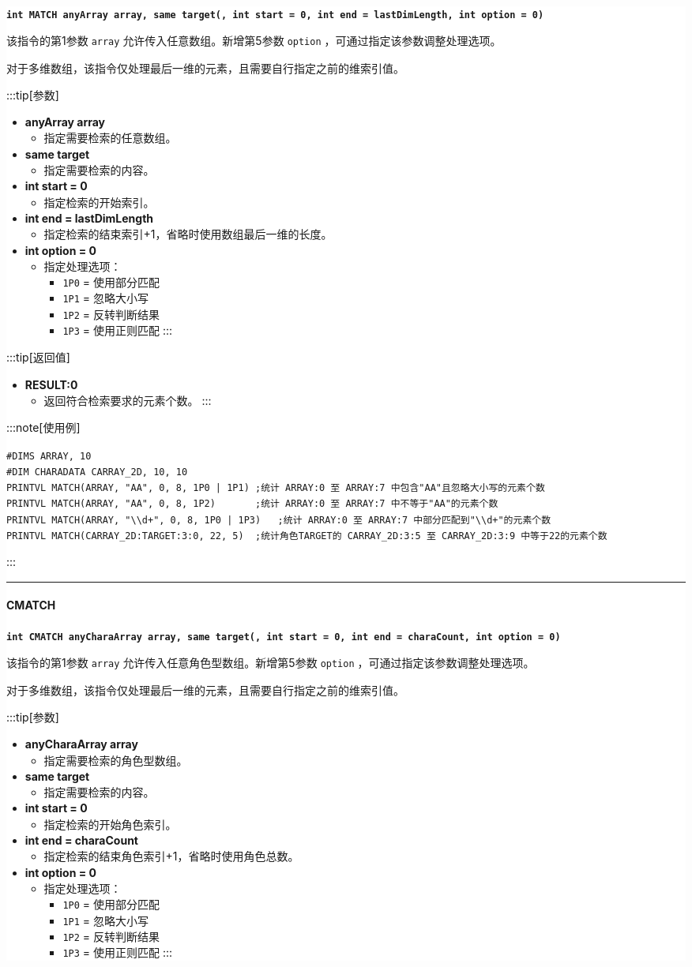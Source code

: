 **`int MATCH anyArray array, same target(, int start = 0, int end = lastDimLength, int option = 0)`**

该指令的第1参数 `array` 允许传入任意数组。新增第5参数 `option` ，可通过指定该参数调整处理选项。

对于多维数组，该指令仅处理最后一维的元素，且需要自行指定之前的维索引值。

:::tip[参数]
* **anyArray array**
  * 指定需要检索的任意数组。
* **same target**
  * 指定需要检索的内容。
* **int start = 0**
  * 指定检索的开始索引。
* **int end = lastDimLength**
  * 指定检索的结束索引+1，省略时使用数组最后一维的长度。
* **int option = 0**
  * 指定处理选项：
    *  `1P0` = 使用部分匹配
    *  `1P1` = 忽略大小写
    *  `1P2` = 反转判断结果
    *  `1P3` = 使用正则匹配
:::

:::tip[返回值]
* **RESULT:0**
  * 返回符合检索要求的元素个数。
:::

:::note[使用例]
```
#DIMS ARRAY, 10
#DIM CHARADATA CARRAY_2D, 10, 10
PRINTVL MATCH(ARRAY, "AA", 0, 8, 1P0 | 1P1)	;统计 ARRAY:0 至 ARRAY:7 中包含"AA"且忽略大小写的元素个数
PRINTVL MATCH(ARRAY, "AA", 0, 8, 1P2)		;统计 ARRAY:0 至 ARRAY:7 中不等于"AA"的元素个数
PRINTVL MATCH(ARRAY, "\\d+", 0, 8, 1P0 | 1P3)	;统计 ARRAY:0 至 ARRAY:7 中部分匹配到"\\d+"的元素个数
PRINTVL MATCH(CARRAY_2D:TARGET:3:0, 22, 5)	;统计角色TARGET的 CARRAY_2D:3:5 至 CARRAY_2D:3:9 中等于22的元素个数
```
:::

----
#### CMATCH

**`int CMATCH anyCharaArray array, same target(, int start = 0, int end = charaCount, int option = 0)`**

该指令的第1参数 `array` 允许传入任意角色型数组。新增第5参数 `option` ，可通过指定该参数调整处理选项。

对于多维数组，该指令仅处理最后一维的元素，且需要自行指定之前的维索引值。

:::tip[参数]
* **anyCharaArray array**
  * 指定需要检索的角色型数组。
* **same target**
  * 指定需要检索的内容。
* **int start = 0**
  * 指定检索的开始角色索引。
* **int end = charaCount**
  * 指定检索的结束角色索引+1，省略时使用角色总数。
* **int option = 0**
  * 指定处理选项：
    *  `1P0` = 使用部分匹配
    *  `1P1` = 忽略大小写
    *  `1P2` = 反转判断结果
    *  `1P3` = 使用正则匹配
:::
